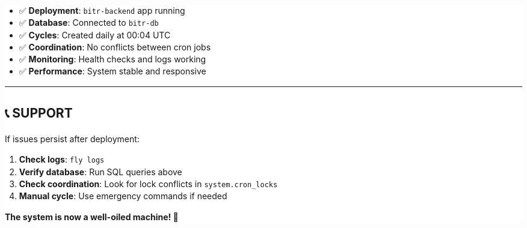 - ✅ **Deployment**: `bitr-backend` app running
- ✅ **Database**: Connected to `bitr-db`
- ✅ **Cycles**: Created daily at 00:04 UTC
- ✅ **Coordination**: No conflicts between cron jobs
- ✅ **Monitoring**: Health checks and logs working
- ✅ **Performance**: System stable and responsive

---

## 📞 **SUPPORT**

If issues persist after deployment:

1. **Check logs**: `fly logs`
2. **Verify database**: Run SQL queries above
3. **Check coordination**: Look for lock conflicts in `system.cron_locks`
4. **Manual cycle**: Use emergency commands if needed

**The system is now a well-oiled machine! 🎉**
